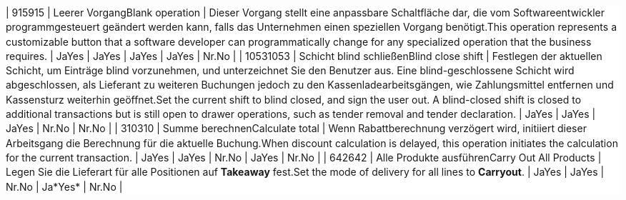 | <span data-ttu-id="a4b1d-250">915</span><span class="sxs-lookup"><span data-stu-id="a4b1d-250">915</span></span> | <span data-ttu-id="a4b1d-251">Leerer Vorgang</span><span class="sxs-lookup"><span data-stu-id="a4b1d-251">Blank operation</span></span> | <span data-ttu-id="a4b1d-252">Dieser Vorgang stellt eine anpassbare Schaltfläche dar, die vom Softwareentwickler programmgesteuert geändert werden kann, falls das Unternehmen einen speziellen Vorgang benötigt.</span><span class="sxs-lookup"><span data-stu-id="a4b1d-252">This operation represents a customizable button that a software developer can programmatically change for any specialized operation that the business requires.</span></span> | <span data-ttu-id="a4b1d-253">Ja</span><span class="sxs-lookup"><span data-stu-id="a4b1d-253">Yes</span></span> | <span data-ttu-id="a4b1d-254">Ja</span><span class="sxs-lookup"><span data-stu-id="a4b1d-254">Yes</span></span> | <span data-ttu-id="a4b1d-255">Ja</span><span class="sxs-lookup"><span data-stu-id="a4b1d-255">Yes</span></span> | <span data-ttu-id="a4b1d-256">Ja</span><span class="sxs-lookup"><span data-stu-id="a4b1d-256">Yes</span></span> | <span data-ttu-id="a4b1d-257">Nr.</span><span class="sxs-lookup"><span data-stu-id="a4b1d-257">No</span></span> |
| <span data-ttu-id="a4b1d-258">1053</span><span class="sxs-lookup"><span data-stu-id="a4b1d-258">1053</span></span> | <span data-ttu-id="a4b1d-259">Schicht blind schließen</span><span class="sxs-lookup"><span data-stu-id="a4b1d-259">Blind close shift</span></span> | <span data-ttu-id="a4b1d-260">Festlegen der aktuellen Schicht, um Einträge blind vorzunehmen, und unterzeichnet Sie den Benutzer aus. Eine blind-geschlossene Schicht wird abgeschlossen, als Lieferant zu weiteren Buchungen jedoch zu den Kassenladearbeitsgängen, wie Zahlungsmittel entfernen und Kassensturz weiterhin geöffnet.</span><span class="sxs-lookup"><span data-stu-id="a4b1d-260">Set the current shift to blind closed, and sign the user out. A blind-closed shift is closed to additional transactions but is still open to drawer operations, such as tender removal and tender declaration.</span></span> | <span data-ttu-id="a4b1d-261">Ja</span><span class="sxs-lookup"><span data-stu-id="a4b1d-261">Yes</span></span> | <span data-ttu-id="a4b1d-262">Ja</span><span class="sxs-lookup"><span data-stu-id="a4b1d-262">Yes</span></span> | <span data-ttu-id="a4b1d-263">Ja</span><span class="sxs-lookup"><span data-stu-id="a4b1d-263">Yes</span></span> | <span data-ttu-id="a4b1d-264">Nr.</span><span class="sxs-lookup"><span data-stu-id="a4b1d-264">No</span></span> | <span data-ttu-id="a4b1d-265">Nr.</span><span class="sxs-lookup"><span data-stu-id="a4b1d-265">No</span></span> |
| <span data-ttu-id="a4b1d-266">310</span><span class="sxs-lookup"><span data-stu-id="a4b1d-266">310</span></span> | <span data-ttu-id="a4b1d-267">Summe berechnen</span><span class="sxs-lookup"><span data-stu-id="a4b1d-267">Calculate total</span></span> | <span data-ttu-id="a4b1d-268">Wenn Rabattberechnung verzögert wird, initiiert dieser Arbeitsgang die Berechnung für die aktuelle Buchung.</span><span class="sxs-lookup"><span data-stu-id="a4b1d-268">When discount calculation is delayed, this operation initiates the calculation for the current transaction.</span></span> | <span data-ttu-id="a4b1d-269">Ja</span><span class="sxs-lookup"><span data-stu-id="a4b1d-269">Yes</span></span> | <span data-ttu-id="a4b1d-270">Ja</span><span class="sxs-lookup"><span data-stu-id="a4b1d-270">Yes</span></span> | <span data-ttu-id="a4b1d-271">Nr.</span><span class="sxs-lookup"><span data-stu-id="a4b1d-271">No</span></span> | <span data-ttu-id="a4b1d-272">Ja</span><span class="sxs-lookup"><span data-stu-id="a4b1d-272">Yes</span></span> | <span data-ttu-id="a4b1d-273">Nr.</span><span class="sxs-lookup"><span data-stu-id="a4b1d-273">No</span></span> |
| <span data-ttu-id="a4b1d-274">642</span><span class="sxs-lookup"><span data-stu-id="a4b1d-274">642</span></span> | <span data-ttu-id="a4b1d-275">Alle Produkte ausführen</span><span class="sxs-lookup"><span data-stu-id="a4b1d-275">Carry Out All Products</span></span> | <span data-ttu-id="a4b1d-276">Legen Sie die Lieferart für alle Positionen auf **Takeaway** fest.</span><span class="sxs-lookup"><span data-stu-id="a4b1d-276">Set the mode of delivery for all lines to **Carryout**.</span></span> | <span data-ttu-id="a4b1d-277">Ja</span><span class="sxs-lookup"><span data-stu-id="a4b1d-277">Yes</span></span> | <span data-ttu-id="a4b1d-278">Ja</span><span class="sxs-lookup"><span data-stu-id="a4b1d-278">Yes</span></span> | <span data-ttu-id="a4b1d-279">Nr.</span><span class="sxs-lookup"><span data-stu-id="a4b1d-279">No</span></span> | <span data-ttu-id="a4b1d-280">Ja\*</span><span class="sxs-lookup"><span data-stu-id="a4b1d-280">Yes\*</span></span> | <span data-ttu-id="a4b1d-281">Nr.</span><span class="sxs-lookup"><span data-stu-id="a4b1d-281">No</span></span> |